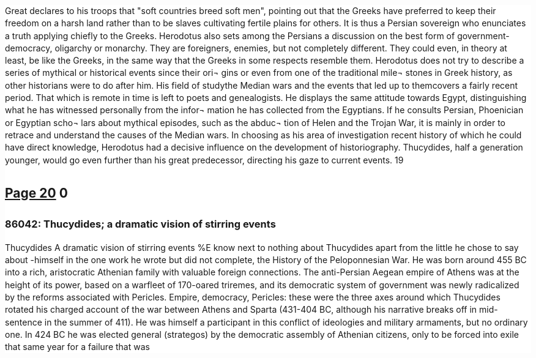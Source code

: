 Great declares to his troops that "soft countries
breed soft men", pointing out that the Greeks
have preferred to keep their freedom on a harsh
land rather than to be slaves cultivating fertile
plains for others. It is thus a Persian sovereign
who enunciates a truth applying chiefly to the
Greeks. Herodotus also sets among the Persians
a discussion on the best form of government-
democracy, oligarchy or monarchy. They are
foreigners, enemies, but not completely different.
They could even, in theory at least, be like the
Greeks, in the same way that the Greeks in some
respects resemble them.
Herodotus does not try to describe a series
of mythical or historical events since their ori¬
gins or even from one of the traditional mile¬
stones in Greek history, as other historians were
to do after him. His field of studythe Median
wars and the events that led up to themcovers
a fairly recent period. That which is remote in
time is left to poets and genealogists. He displays
the same attitude towards Egypt, distinguishing
what he has witnessed personally from the infor¬
mation he has collected from the Egyptians. If
he consults Persian, Phoenician or Egyptian scho¬
lars about mythical episodes, such as the abduc¬
tion of Helen and the Trojan War, it is mainly
in order to retrace and understand the causes of
the Median wars.
In choosing as his area of investigation recent
history of which he could have direct knowledge,
Herodotus had a decisive influence on the
development of historiography. Thucydides, half
a generation younger, would go even further
than his great predecessor, directing his gaze to
current events.
19
## [Page 20](https://demo.humlab.umu.se/courier/086052engo.pdf#page=20) 0
### 86042: Thucydides; a dramatic vision of stirring events
Thucydides
A dramatic vision of stirring events
%E know next to nothing about Thucydides apart
from the little he chose to say about -himself in the one
work he wrote but did not complete, the History of
the Peloponnesian War. He was born around 455 BC
into a rich, aristocratic Athenian family with valuable
foreign connections. The anti-Persian Aegean empire
of Athens was at the height of its power, based on a
warfleet of 170-oared triremes, and its democratic
system of government was newly radicalized by the
reforms associated with Pericles. Empire, democracy,
Pericles: these were the three axes around which
Thucydides rotated his charged account of the war
between Athens and Sparta (431-404 BC, although his
narrative breaks off in mid-sentence in the summer
of 411).
He was himself a participant in this conflict of
ideologies and military armaments, but no ordinary
one. In 424 BC he was elected general (strategos) by the
democratic assembly of Athenian citizens, only to be
forced into exile that same year for a failure that was